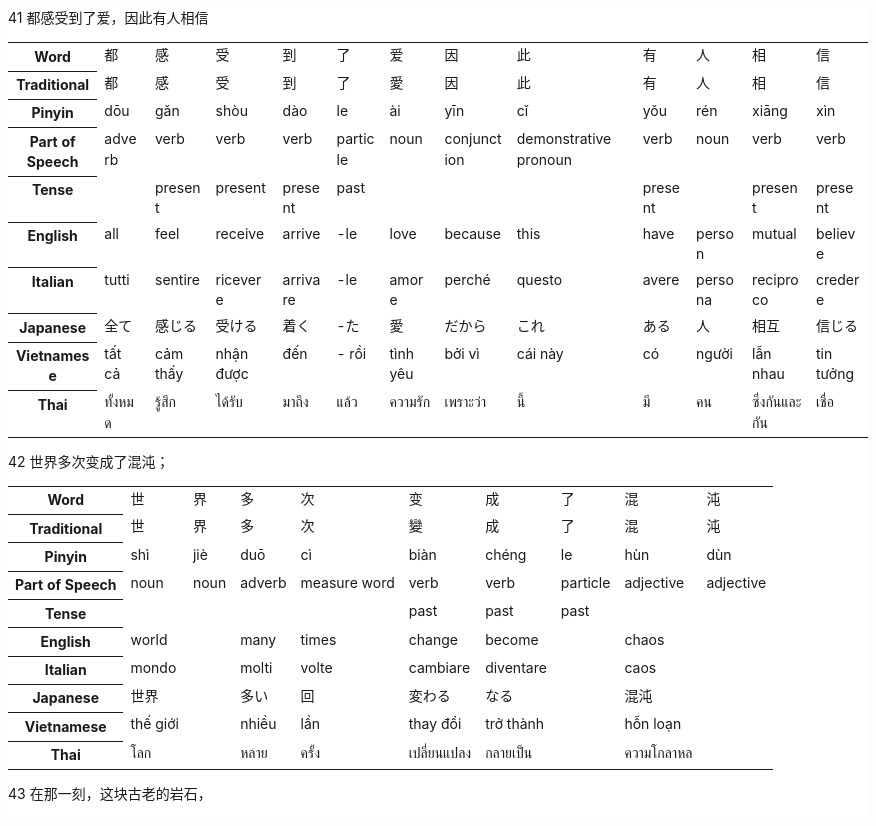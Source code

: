 41 都感受到了爱，因此有人相信

<table>
<tr><th>Word</th><td>都</td><td>感</td><td>受</td><td>到</td><td>了</td><td>爱</td><td>因</td><td>此</td><td>有</td><td>人</td><td>相</td><td>信</td></tr>
<tr><th>Traditional</th><td>都</td><td>感</td><td>受</td><td>到</td><td>了</td><td>愛</td><td>因</td><td>此</td><td>有</td><td>人</td><td>相</td><td>信</td></tr>
<tr><th>Pinyin</th><td>dōu</td><td>gǎn</td><td>shòu</td><td>dào</td><td>le</td><td>ài</td><td>yīn</td><td>cǐ</td><td>yǒu</td><td>rén</td><td>xiāng</td><td>xìn</td></tr>
<tr><th>Part of Speech</th><td>adverb</td><td>verb</td><td>verb</td><td>verb</td><td>particle</td><td>noun</td><td>conjunction</td><td>demonstrative pronoun</td><td>verb</td><td>noun</td><td>verb</td><td>verb</td></tr>
<tr><th>Tense</th><td></td><td>present</td><td>present</td><td>present</td><td>past</td><td></td><td></td><td></td><td>present</td><td></td><td>present</td><td>present</td></tr>
<tr><th>English</th><td>all</td><td>feel</td><td>receive</td><td>arrive</td><td>-le</td><td>love</td><td>because</td><td>this</td><td>have</td><td>person</td><td>mutual</td><td>believe</td></tr>
<tr><th>Italian</th><td>tutti</td><td>sentire</td><td>ricevere</td><td>arrivare</td><td>-le</td><td>amore</td><td>perché</td><td>questo</td><td>avere</td><td>persona</td><td>reciproco</td><td>credere</td></tr>
<tr><th>Japanese</th><td>全て</td><td>感じる</td><td>受ける</td><td>着く</td><td>-た</td><td>愛</td><td>だから</td><td>これ</td><td>ある</td><td>人</td><td>相互</td><td>信じる</td></tr>
<tr><th>Vietnamese</th><td>tất cả</td><td>cảm thấy</td><td>nhận được</td><td>đến</td><td>- rồi</td><td>tình yêu</td><td>bởi vì</td><td>cái này</td><td>có</td><td>người</td><td>lẫn nhau</td><td>tin tưởng</td></tr>
<tr><th>Thai</th><td>ทั้งหมด</td><td>รู้สึก</td><td>ได้รับ</td><td>มาถึง</td><td>แล้ว</td><td>ความรัก</td><td>เพราะว่า</td><td>นี้</td><td>มี</td><td>คน</td><td>ซึ่งกันและกัน</td><td>เชื่อ</td></tr>
</table>

42 世界多次变成了混沌；

<table>
<tr><th>Word</th><td>世</td><td>界</td><td>多</td><td>次</td><td>变</td><td>成</td><td>了</td><td>混</td><td>沌</td></tr>
<tr><th>Traditional</th><td>世</td><td>界</td><td>多</td><td>次</td><td>變</td><td>成</td><td>了</td><td>混</td><td>沌</td></tr>
<tr><th>Pinyin</th><td>shì</td><td>jiè</td><td>duō</td><td>cì</td><td>biàn</td><td>chéng</td><td>le</td><td>hùn</td><td>dùn</td></tr>
<tr><th>Part of Speech</th><td>noun</td><td>noun</td><td>adverb</td><td>measure word</td><td>verb</td><td>verb</td><td>particle</td><td>adjective</td><td>adjective</td></tr>
<tr><th>Tense</th><td></td><td></td><td></td><td></td><td>past</td><td>past</td><td>past</td><td></td><td></td></tr>
<tr><th>English</th><td>world</td><td></td><td>many</td><td>times</td><td>change</td><td>become</td><td></td><td>chaos</td><td></td></tr>
<tr><th>Italian</th><td>mondo</td><td></td><td>molti</td><td>volte</td><td>cambiare</td><td>diventare</td><td></td><td>caos</td><td></td></tr>
<tr><th>Japanese</th><td>世界</td><td></td><td>多い</td><td>回</td><td>変わる</td><td>なる</td><td></td><td>混沌</td><td></td></tr>
<tr><th>Vietnamese</th><td>thế giới</td><td></td><td>nhiều</td><td>lần</td><td>thay đổi</td><td>trở thành</td><td></td><td>hỗn loạn</td><td></td></tr>
<tr><th>Thai</th><td>โลก</td><td></td><td>หลาย</td><td>ครั้ง</td><td>เปลี่ยนแปลง</td><td>กลายเป็น</td><td></td><td>ความโกลาหล</td><td></td></tr>
</table>

43 在那一刻，这块古老的岩石，

<table>
